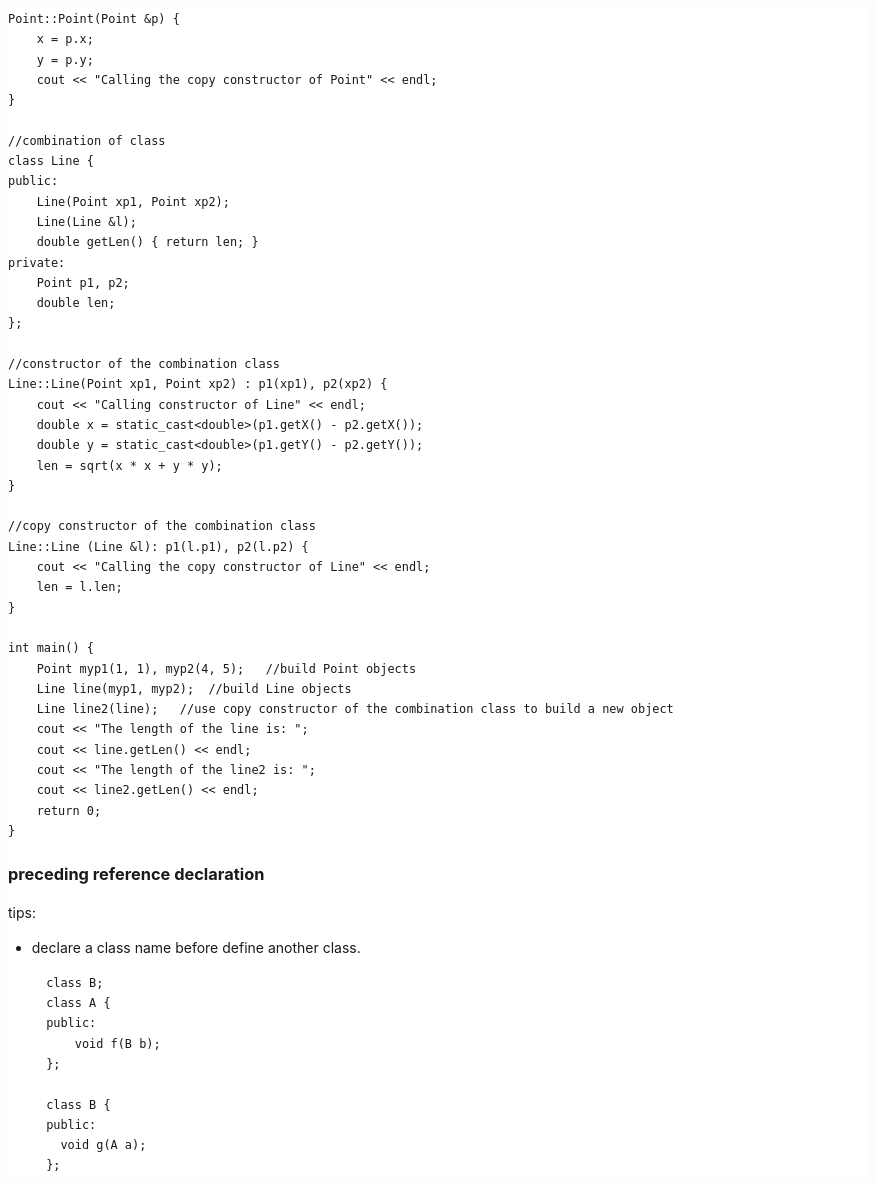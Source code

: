 	Point::Point(Point &p) {
		x = p.x;
		y = p.y;
		cout << "Calling the copy constructor of Point" << endl;
	}
	
	//combination of class
	class Line {
	public:
		Line(Point xp1, Point xp2);
		Line(Line &l);
		double getLen() { return len; }
	private:
		Point p1, p2;
		double len;
	};
	
	//constructor of the combination class
	Line::Line(Point xp1, Point xp2) : p1(xp1), p2(xp2) {
		cout << "Calling constructor of Line" << endl;
		double x = static_cast<double>(p1.getX() - p2.getX());
		double y = static_cast<double>(p1.getY() - p2.getY());
		len = sqrt(x * x + y * y);
	}
	
	//copy constructor of the combination class
	Line::Line (Line &l): p1(l.p1), p2(l.p2) {
		cout << "Calling the copy constructor of Line" << endl;
		len = l.len;
	}
	
	int main() {
		Point myp1(1, 1), myp2(4, 5);	//build Point objects
		Line line(myp1, myp2);	//build Line objects
		Line line2(line);	//use copy constructor of the combination class to build a new object
		cout << "The length of the line is: ";
		cout << line.getLen() << endl;
		cout << "The length of the line2 is: ";
		cout << line2.getLen() << endl;
		return 0;
	}

### preceding reference declaration
tips:

+ declare a class name before define another class.
	
		class B; 
		class A {
		public:
			void f(B b);
		};
		
		class B {
		public:
		  void g(A a);
		};
